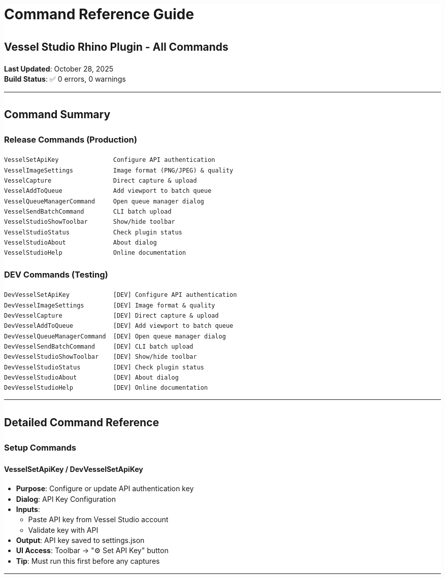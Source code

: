 # Command Reference Guide
## Vessel Studio Rhino Plugin - All Commands

**Last Updated**: October 28, 2025  
**Build Status**: ✅ 0 errors, 0 warnings

---

## Command Summary

### Release Commands (Production)
```
VesselSetApiKey               Configure API authentication
VesselImageSettings           Image format (PNG/JPEG) & quality
VesselCapture                 Direct capture & upload
VesselAddToQueue              Add viewport to batch queue
VesselQueueManagerCommand     Open queue manager dialog
VesselSendBatchCommand        CLI batch upload
VesselStudioShowToolbar       Show/hide toolbar
VesselStudioStatus            Check plugin status
VesselStudioAbout             About dialog
VesselStudioHelp              Online documentation
```

### DEV Commands (Testing)
```
DevVesselSetApiKey            [DEV] Configure API authentication
DevVesselImageSettings        [DEV] Image format & quality
DevVesselCapture              [DEV] Direct capture & upload
DevVesselAddToQueue           [DEV] Add viewport to batch queue
DevVesselQueueManagerCommand  [DEV] Open queue manager dialog
DevVesselSendBatchCommand     [DEV] CLI batch upload
DevVesselStudioShowToolbar    [DEV] Show/hide toolbar
DevVesselStudioStatus         [DEV] Check plugin status
DevVesselStudioAbout          [DEV] About dialog
DevVesselStudioHelp           [DEV] Online documentation
```

---

## Detailed Command Reference

### Setup Commands

#### **VesselSetApiKey** / **DevVesselSetApiKey**
- **Purpose**: Configure or update API authentication key
- **Dialog**: API Key Configuration
- **Inputs**: 
  - Paste API key from Vessel Studio account
  - Validate key with API
- **Output**: API key saved to settings.json
- **UI Access**: Toolbar → "⚙️ Set API Key" button
- **Tip**: Must run this first before any captures

---